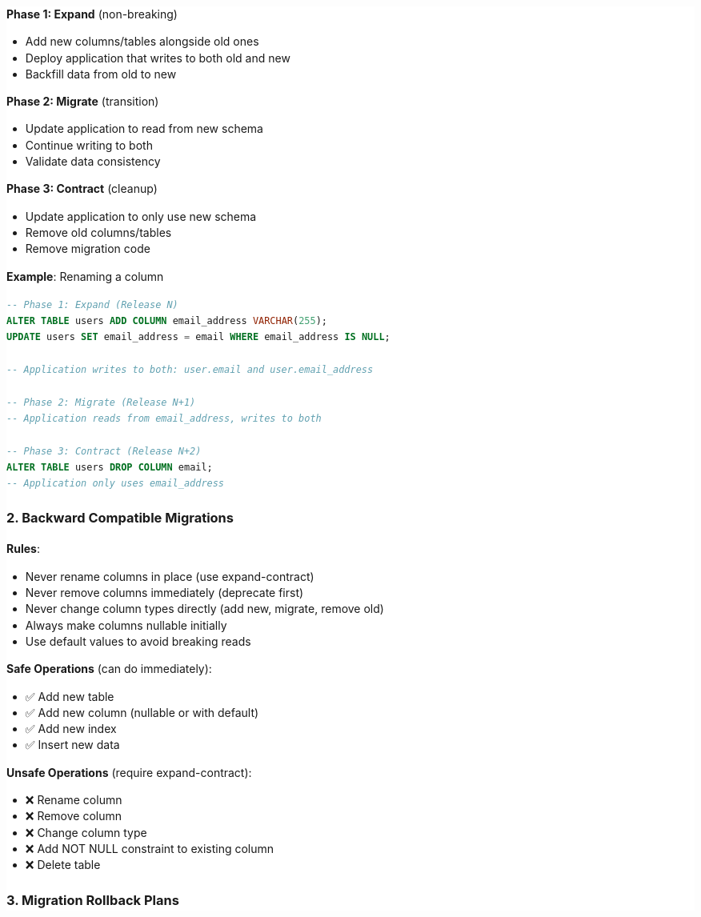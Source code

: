**Phase 1: Expand** (non-breaking)
- Add new columns/tables alongside old ones
- Deploy application that writes to both old and new
- Backfill data from old to new

**Phase 2: Migrate** (transition)
- Update application to read from new schema
- Continue writing to both
- Validate data consistency

**Phase 3: Contract** (cleanup)
- Update application to only use new schema
- Remove old columns/tables
- Remove migration code

**Example**: Renaming a column

```sql
-- Phase 1: Expand (Release N)
ALTER TABLE users ADD COLUMN email_address VARCHAR(255);
UPDATE users SET email_address = email WHERE email_address IS NULL;

-- Application writes to both: user.email and user.email_address

-- Phase 2: Migrate (Release N+1)
-- Application reads from email_address, writes to both

-- Phase 3: Contract (Release N+2)
ALTER TABLE users DROP COLUMN email;
-- Application only uses email_address
```

### 2. Backward Compatible Migrations

**Rules**:
- Never rename columns in place (use expand-contract)
- Never remove columns immediately (deprecate first)
- Never change column types directly (add new, migrate, remove old)
- Always make columns nullable initially
- Use default values to avoid breaking reads

**Safe Operations** (can do immediately):
- ✅ Add new table
- ✅ Add new column (nullable or with default)
- ✅ Add new index
- ✅ Insert new data

**Unsafe Operations** (require expand-contract):
- ❌ Rename column
- ❌ Remove column
- ❌ Change column type
- ❌ Add NOT NULL constraint to existing column
- ❌ Delete table

### 3. Migration Rollback Plans
